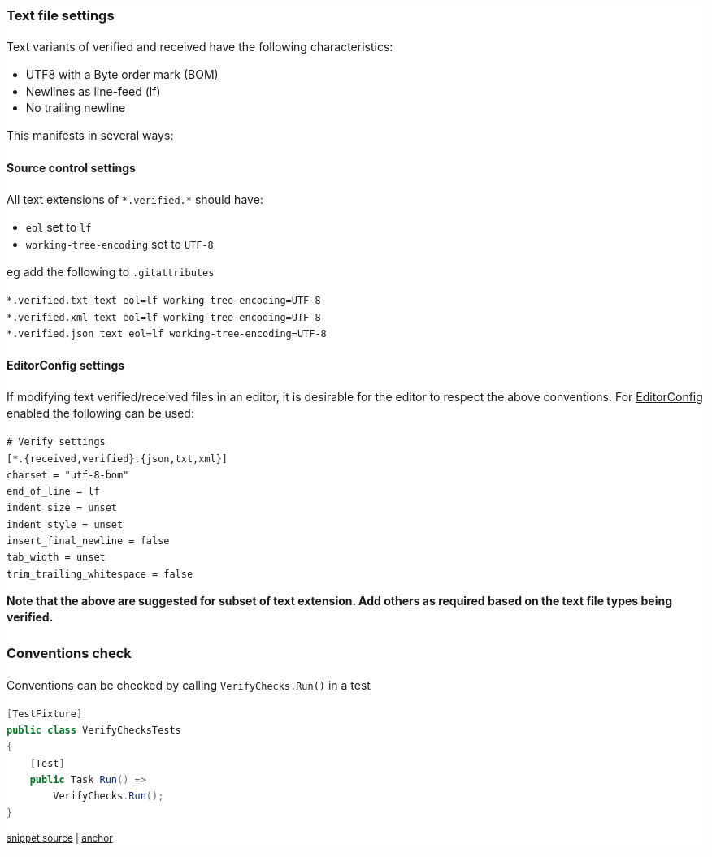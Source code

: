 
### Text file settings

Text variants of verified and received have the following characteristics:

 * UTF8 with a [Byte order mark (BOM)](https://en.wikipedia.org/wiki/Byte_order_mark)
 * Newlines as line-feed (lf)
 * No trailing newline

This manifests in several ways:


#### Source control settings

All text extensions of `*.verified.*` should have:

 * `eol` set to `lf`
 * `working-tree-encoding` set to `UTF-8`

eg add the following to `.gitattributes`

```
*.verified.txt text eol=lf working-tree-encoding=UTF-8
*.verified.xml text eol=lf working-tree-encoding=UTF-8
*.verified.json text eol=lf working-tree-encoding=UTF-8
```


#### EditorConfig settings

If modifying text verified/received files in an editor, it is desirable for the editor to respect the above conventions. For [EditorConfig](https://editorconfig.org/) enabled the following can be used:

```
# Verify settings
[*.{received,verified}.{json,txt,xml}]
charset = "utf-8-bom"
end_of_line = lf
indent_size = unset
indent_style = unset
insert_final_newline = false
tab_width = unset
trim_trailing_whitespace = false
```

**Note that the above are suggested for subset of text extension. Add others as required based on the text file types being verified.**


### Conventions check

Conventions can be checked by calling `VerifyChecks.Run()` in a test


<a id='snippet-VerifyChecksNUnit'></a>
```cs
[TestFixture]
public class VerifyChecksTests
{
    [Test]
    public Task Run() =>
        VerifyChecks.Run();
}
```
<sup><a href='/src/Verify.NUnit.Tests/VerifyChecksTests.cs#L2-L10' title='Snippet source file'>snippet source</a> | <a href='#snippet-VerifyChecksNUnit' title='Start of snippet'>anchor</a></sup>
